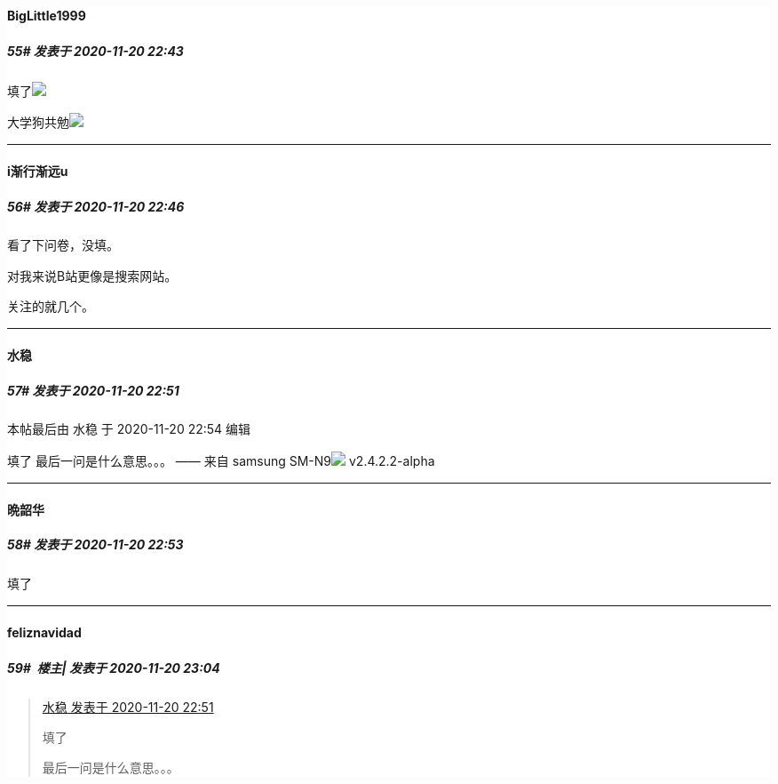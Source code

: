 ####  BigLittle1999  
##### 55#       发表于 2020-11-20 22:43


填了<img src="https://static.saraba1st.com/image/smiley/face2017/009.gif" referrerpolicy="no-referrer">

大学狗共勉<img src="https://static.saraba1st.com/image/smiley/face2017/143.png" referrerpolicy="no-referrer">


-----

####  i渐行渐远u  
##### 56#       发表于 2020-11-20 22:46


看了下问卷，没填。


对我来说B站更像是搜索网站。

关注的就几个。


-----

####  水稳  
##### 57#       发表于 2020-11-20 22:51


 本帖最后由 水稳 于 2020-11-20 22:54 编辑 

填了
最后一问是什么意思。。。
—— 来自 samsung SM-N9<img src="https://p.sda1.dev/0/88ee771d19b2b24b2f56f90ec35f0b61/IMG_CMP_84344708.jpeg" referrerpolicy="no-referrer"> v2.4.2.2-alpha


-----

####  晩韶华  
##### 58#       发表于 2020-11-20 22:53


填了


-----

####  feliznavidad  
##### 59#         楼主| 发表于 2020-11-20 23:04


<blockquote><a href="httphttps://bbs.saraba1st.com/2b/forum.php?mod=redirect&amp;goto=findpost&amp;pid=49464706&amp;ptid=1973409" target="_blank">水稳 发表于 2020-11-20 22:51</a>

填了

最后一问是什么意思。。。
